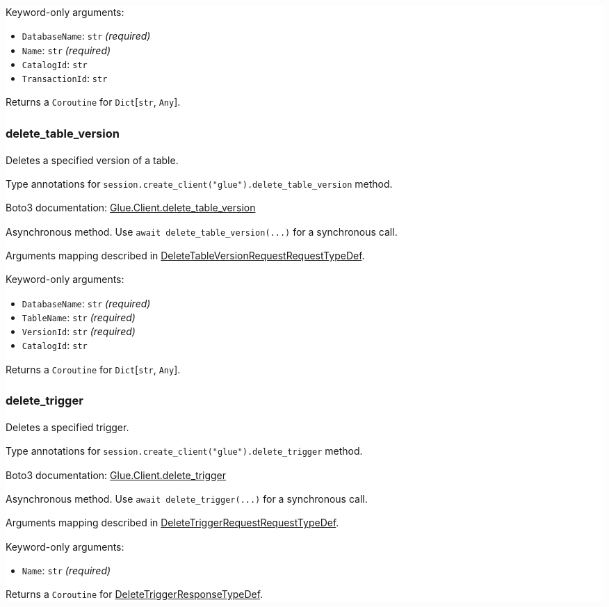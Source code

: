 Keyword-only arguments:

- `DatabaseName`: `str` *(required)*
- `Name`: `str` *(required)*
- `CatalogId`: `str`
- `TransactionId`: `str`

Returns a `Coroutine` for `Dict`\[`str`, `Any`\].

<a id="delete\_table\_version"></a>

### delete_table_version

Deletes a specified version of a table.

Type annotations for `session.create_client("glue").delete_table_version`
method.

Boto3 documentation:
[Glue.Client.delete_table_version](https://boto3.amazonaws.com/v1/documentation/api/latest/reference/services/glue.html#Glue.Client.delete_table_version)

Asynchronous method. Use `await delete_table_version(...)` for a synchronous
call.

Arguments mapping described in
[DeleteTableVersionRequestRequestTypeDef](./type_defs.md#deletetableversionrequestrequesttypedef).

Keyword-only arguments:

- `DatabaseName`: `str` *(required)*
- `TableName`: `str` *(required)*
- `VersionId`: `str` *(required)*
- `CatalogId`: `str`

Returns a `Coroutine` for `Dict`\[`str`, `Any`\].

<a id="delete\_trigger"></a>

### delete_trigger

Deletes a specified trigger.

Type annotations for `session.create_client("glue").delete_trigger` method.

Boto3 documentation:
[Glue.Client.delete_trigger](https://boto3.amazonaws.com/v1/documentation/api/latest/reference/services/glue.html#Glue.Client.delete_trigger)

Asynchronous method. Use `await delete_trigger(...)` for a synchronous call.

Arguments mapping described in
[DeleteTriggerRequestRequestTypeDef](./type_defs.md#deletetriggerrequestrequesttypedef).

Keyword-only arguments:

- `Name`: `str` *(required)*

Returns a `Coroutine` for
[DeleteTriggerResponseTypeDef](./type_defs.md#deletetriggerresponsetypedef).
